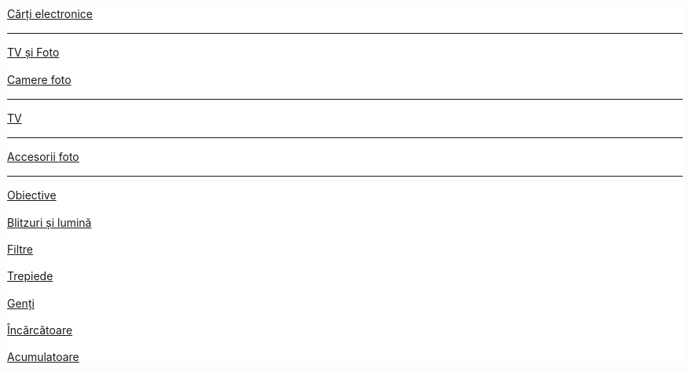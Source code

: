
</div>
<div class="category_box">
<a href="https://darwin.md/tablete/kindle">
<p class="category_name"><i class="icon-icon_carti-electronice dropdown_link_icon" aria-hidden="true"></i></p>
<div>Cărți electronice</div>
</a>
<hr class="category_line">


</div>
</div>
</div>
</div>
<div>
<a href="https://darwin.md/tv-foto" class="category_folded">
<i class="icon-icon_tv"></i>
<p class="dropdown_text"> TV și Foto</p>
</a>
<div class="category_unfolded">
<div class="content_area">
<div class="category_box">
<a href="https://darwin.md/tv-foto/photo">
<p class="category_name"><i class="icon-icon_camere-fot dropdown_link_icon" aria-hidden="true"></i></p>
<div>Camere foto</div>
</a>
<hr class="category_line">


</div>
<div class="category_box">
<a href="https://darwin.md/tv-foto/tv">
<p class="category_name"><i class="icon-icon_tv dropdown_link_icon" aria-hidden="true"></i></p>
<div>TV</div>
</a>
<hr class="category_line">


</div>
<div class="category_box">
<a href="https://darwin.md/tv-foto/accesorii-foto">
<p class="category_name"><i class="icon-icons_accesorii-foto dropdown_link_icon" aria-hidden="true"></i></p>
<div>Accesorii foto</div>
</a>
<hr class="category_line">

<a href="https://darwin.md/tv-foto/accesorii-foto/obiective-foto"><p class="subcategory_item"> Obiective</p></a>
<a href="https://darwin.md/tv-foto/accesorii-foto/blitzuri-foto"><p class="subcategory_item"> Blitzuri și lumină</p></a>
<a href="https://darwin.md/tv-foto/accesorii-foto/filtre-foto"><p class="subcategory_item"> Filtre</p></a>
<a href="https://darwin.md/tv-foto/accesorii-foto/trepiede"><p class="subcategory_item"> Trepiede</p></a>
<a href="https://darwin.md/tv-foto/accesorii-foto/foto-accesorii"><p class="subcategory_item"> Genți</p></a>
<a href="https://darwin.md/tv-foto/accesorii-foto/incarcatoare-foto"><p class="subcategory_item"> Încărcătoare</p></a>
<a href="https://darwin.md/tv-foto/accesorii-foto/acumulatoare-foto"><p class="subcategory_item"> Acumulatoare</p></a>
